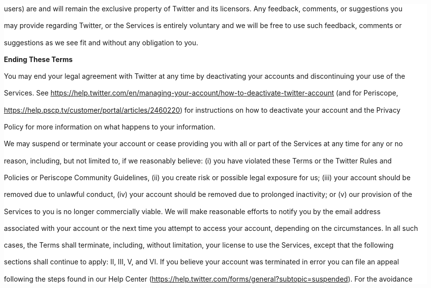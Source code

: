 

users) are and will remain the exclusive property of Twitter and its licensors. Any feedback, comments, or suggestions you


may provide regarding Twitter, or the Services is entirely voluntary and we will be free to use such feedback, comments or


suggestions as we see fit and without any obligation to you.


**Ending These Terms**


You may end your legal agreement with Twitter at any time by deactivating your accounts and discontinuing your use of the


Services. See https://help.twitter.com/en/managing-your-account/how-to-deactivate-twitter-account (and for Periscope,


https://help.pscp.tv/customer/portal/articles/2460220) for instructions on how to deactivate your account and the Privacy


Policy for more information on what happens to your information.


We may suspend or terminate your account or cease providing you with all or part of the Services at any time for any or no


reason, including, but not limited to, if we reasonably believe: (i) you have violated these Terms or the Twitter Rules and


Policies or Periscope Community Guidelines, (ii) you create risk or possible legal exposure for us; (iii) your account should be


removed due to unlawful conduct, (iv) your account should be removed due to prolonged inactivity; or (v) our provision of the


Services to you is no longer commercially viable. We will make reasonable efforts to notify you by the email address


associated with your account or the next time you attempt to access your account, depending on the circumstances. In all such


cases, the Terms shall terminate, including, without limitation, your license to use the Services, except that the following


sections shall continue to apply: II, III, V, and VI. If you believe your account was terminated in error you can file an appeal


following the steps found in our Help Center (https://help.twitter.com/forms/general?subtopic=suspended). For the avoidance

